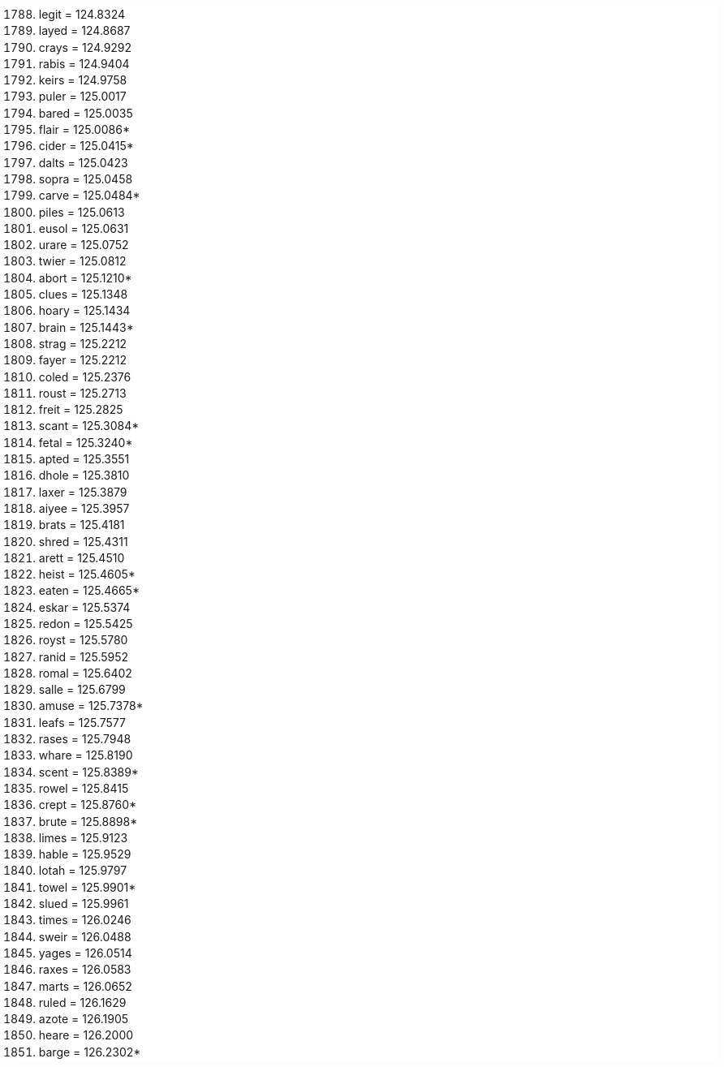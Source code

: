 1788. legit = 124.8324
1789. layed = 124.8687
1790. crays = 124.9292
1791. rabis = 124.9404
1792. keirs = 124.9758
1793. puler = 125.0017
1794. bared = 125.0035
1795. flair = 125.0086*
1796. cider = 125.0415*
1797. dalts = 125.0423
1798. sopra = 125.0458
1799. carve = 125.0484*
1800. piles = 125.0613
1801. eusol = 125.0631
1802. urare = 125.0752
1803. twier = 125.0812
1804. abort = 125.1210*
1805. clues = 125.1348
1806. hoary = 125.1434
1807. brain = 125.1443*
1808. strag = 125.2212
1809. fayer = 125.2212
1810. coled = 125.2376
1811. roust = 125.2713
1812. freit = 125.2825
1813. scant = 125.3084*
1814. fetal = 125.3240*
1815. apted = 125.3551
1816. dhole = 125.3810
1817. laxer = 125.3879
1818. aiyee = 125.3957
1819. brats = 125.4181
1820. shred = 125.4311
1821. arett = 125.4510
1822. heist = 125.4605*
1823. eaten = 125.4665*
1824. eskar = 125.5374
1825. redon = 125.5425
1826. royst = 125.5780
1827. ranid = 125.5952
1828. romal = 125.6402
1829. salle = 125.6799
1830. amuse = 125.7378*
1831. leafs = 125.7577
1832. rases = 125.7948
1833. whare = 125.8190
1834. scent = 125.8389*
1835. rowel = 125.8415
1836. crept = 125.8760*
1837. brute = 125.8898*
1838. limes = 125.9123
1839. hable = 125.9529
1840. lotah = 125.9797
1841. towel = 125.9901*
1842. slued = 125.9961
1843. times = 126.0246
1844. sweir = 126.0488
1845. yages = 126.0514
1846. raxes = 126.0583
1847. marts = 126.0652
1848. ruled = 126.1629
1849. azote = 126.1905
1850. heare = 126.2000
1851. barge = 126.2302*